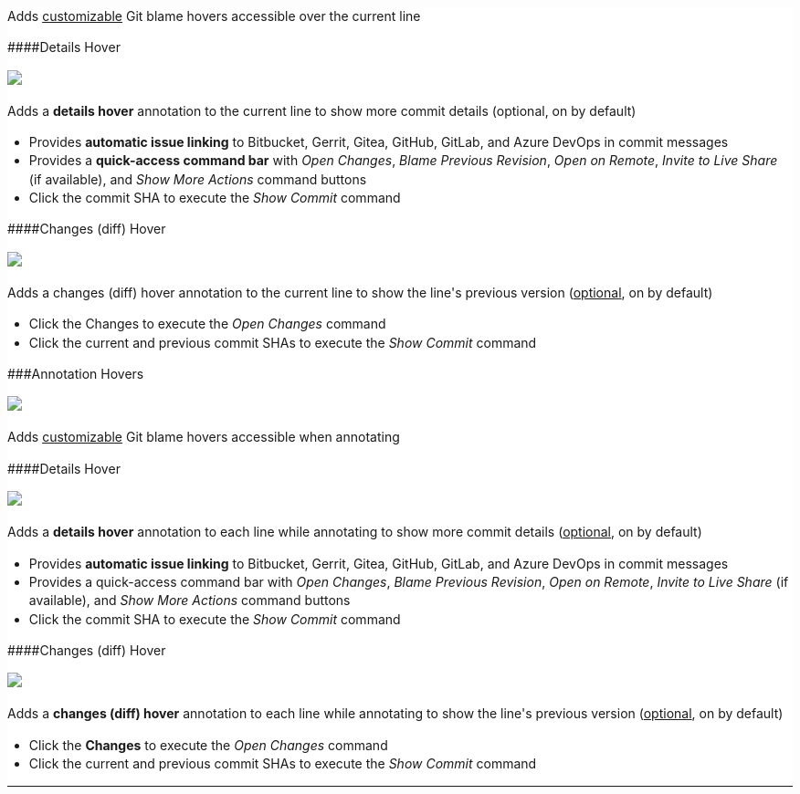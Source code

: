 Adds [customizable](/gitlens/settings/#hover-settings) Git blame hovers accessible over the current line

####Details Hover

<img src="/wp-content/uploads/hovers-current-line-details.png" class="img-bordered img-responsive center">

Adds a **details hover** annotation to the current line to show more commit details (optional, on by default)

- Provides **automatic issue linking** to Bitbucket, Gerrit, Gitea, GitHub, GitLab, and Azure DevOps in commit messages
- Provides a **quick-access command bar** with _Open Changes_, _Blame Previous Revision_, _Open on Remote_, _Invite to Live Share_ (if available), and _Show More Actions_ command buttons
- Click the commit SHA to execute the _Show Commit_ command

####Changes (diff) Hover

<img src="/wp-content/uploads/hovers-current-line-changes.png" class="img-bordered img-responsive center">


Adds a changes (diff) hover annotation to the current line to show the line's previous version ([optional](/gitlens/settings/#hover-settings), on by default)
- Click the Changes to execute the _Open Changes_ command
- Click the current and previous commit SHAs to execute the _Show Commit_ command

###Annotation Hovers

<img src="/wp-content/uploads/hovers-annotations.png" class="img-bordered img-responsive center">

Adds [customizable](/gitlens/settings/#hover-settings)  Git blame hovers accessible when annotating


####Details Hover

<img src="/wp-content/uploads/hovers-annotations-details.png" class="img-bordered img-responsive center">

Adds a **details hover** annotation to each line while annotating to show more commit details ([optional](/gitlens/settings/#hover-settings), on by default)

- Provides **automatic issue linking** to Bitbucket, Gerrit, Gitea, GitHub, GitLab, and Azure DevOps in commit messages
- Provides a quick-access command bar with _Open Changes_, _Blame Previous Revision_, _Open on Remote_, _Invite to Live Share_ (if available), and _Show More Actions_ command buttons
- Click the commit SHA to execute the _Show Commit_ command

####Changes (diff) Hover

<img src="/wp-content/uploads/hovers-annotations-changes.png" class="img-bordered img-responsive center">

Adds a **changes (diff) hover** annotation to each line while annotating to show the line's previous version ([optional](/gitlens/settings/#hover-settings), on by default)

- Click the **Changes** to execute the _Open Changes_ command
- Click the current and previous commit SHAs to execute the _Show Commit_ command


***
